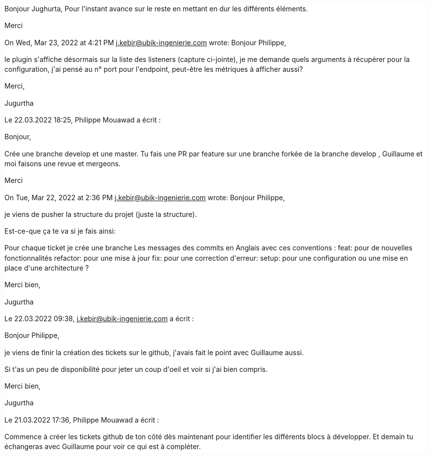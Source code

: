 Bonjour Jughurta,
Pour l'instant avance sur le reste en mettant en dur les différents éléments.

Merci

On Wed, Mar 23, 2022 at 4:21 PM <j.kebir@ubik-ingenierie.com> wrote:
Bonjour Philippe,

le plugin s'affiche désormais sur la liste des listeners (capture ci-jointe), je me demande quels arguments à récupérer pour la configuration, j'ai pensé au n° port pour l'endpoint, peut-être les métriques à afficher aussi?

Merci,

Jugurtha 

Le 22.03.2022 18:25, Philippe Mouawad a écrit :

Bonjour,
 
Crée une branche develop et une master.
Tu fais une  PR par feature sur une branche forkée de la branche develop , Guillaume et moi faisons une revue et mergeons.
 
Merci

On Tue, Mar 22, 2022 at 2:36 PM <j.kebir@ubik-ingenierie.com> wrote:
Bonjour Philippe,

je viens de pusher la structure du projet (juste la structure).

Est-ce-que ça te va si je fais ainsi:

Pour chaque ticket je crée une branche
Les messages des commits en Anglais avec ces conventions :
feat: pour de nouvelles fonctionnalités
refactor: pour une mise à jour
fix: pour une correction d'erreur:
setup: pour une configuration ou une mise en place d'une architecture 
?

Merci bien,

Jugurtha

Le 22.03.2022 09:38, j.kebir@ubik-ingenierie.com a écrit :

Bonjour Philippe,

je viens de finir la création des tickets sur le github, j'avais fait le point avec Guillaume aussi.

Si t'as un peu de disponibilité pour jeter un coup d'oeil et voir si j'ai bien compris.

Merci bien,

Jugurtha

Le 21.03.2022 17:36, Philippe Mouawad a écrit :

Commence à créer les tickets github de ton côté dès maintenant pour identifier les différents blocs à développer.
Et demain tu échangeras avec Guillaume pour voir ce qui est à compléter.
